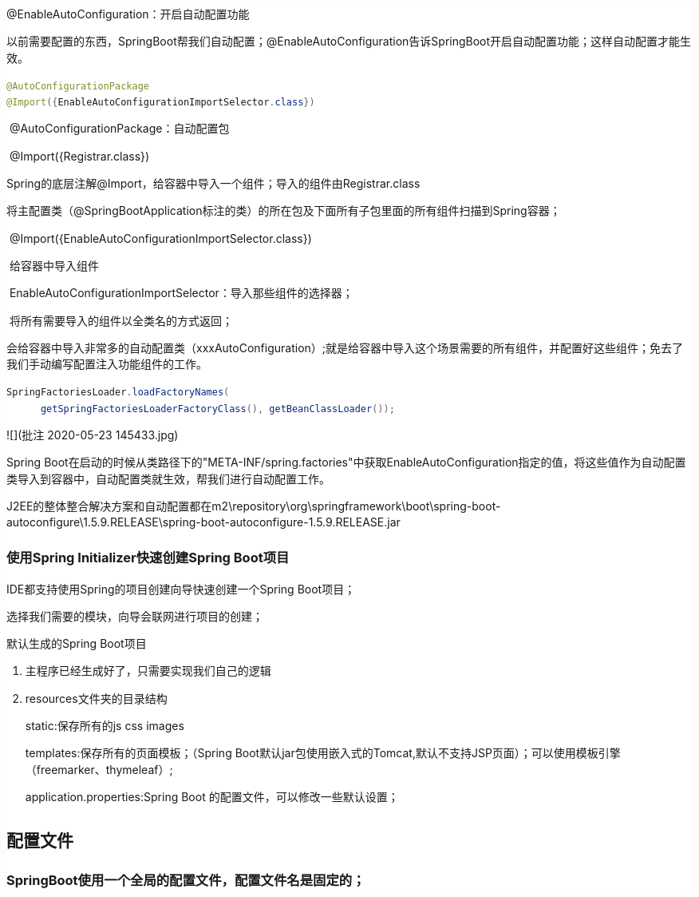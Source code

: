 @EnableAutoConfiguration：开启自动配置功能

​	以前需要配置的东西，SpringBoot帮我们自动配置；@EnableAutoConfiguration告诉SpringBoot开启自动配置功能；这样自动配置才能生效。

```java
@AutoConfigurationPackage
@Import({EnableAutoConfigurationImportSelector.class})
```

​	@AutoConfigurationPackage：自动配置包

​			@Import({Registrar.class})

​			Spring的底层注解@Import，给容器中导入一个组件；导入的组件由Registrar.class

​			将主配置类（@SpringBootApplication标注的类）的所在包及下面所有子包里面的所有组件扫描到Spring容器；

​	@Import({EnableAutoConfigurationImportSelector.class})

​	给容器中导入组件

​	EnableAutoConfigurationImportSelector：导入那些组件的选择器；

​	将所有需要导入的组件以全类名的方式返回；

​	会给容器中导入非常多的自动配置类（xxxAutoConfiguration）;就是给容器中导入这个场景需要的所有组件，并配置好这些组件；免去了我们手动编写配置注入功能组件的工作。

```java
SpringFactoriesLoader.loadFactoryNames(
      getSpringFactoriesLoaderFactoryClass(), getBeanClassLoader());
```

![](批注 2020-05-23 145433.jpg)

Spring Boot在启动的时候从类路径下的"META-INF/spring.factories"中获取EnableAutoConfiguration指定的值，将这些值作为自动配置类导入到容器中，自动配置类就生效，帮我们进行自动配置工作。

J2EE的整体整合解决方案和自动配置都在m2\repository\org\springframework\boot\spring-boot-autoconfigure\1.5.9.RELEASE\spring-boot-autoconfigure-1.5.9.RELEASE.jar

### 使用Spring Initializer快速创建Spring Boot项目

IDE都支持使用Spring的项目创建向导快速创建一个Spring Boot项目；

选择我们需要的模块，向导会联网进行项目的创建；

默认生成的Spring Boot项目

1. 主程序已经生成好了，只需要实现我们自己的逻辑

2. resources文件夹的目录结构

   static:保存所有的js  css images

   templates:保存所有的页面模板；（Spring Boot默认jar包使用嵌入式的Tomcat,默认不支持JSP页面）；可以使用模板引擎（freemarker、thymeleaf）;

   application.properties:Spring Boot 的配置文件，可以修改一些默认设置；

## 配置文件

### SpringBoot使用一个全局的配置文件，配置文件名是固定的；
